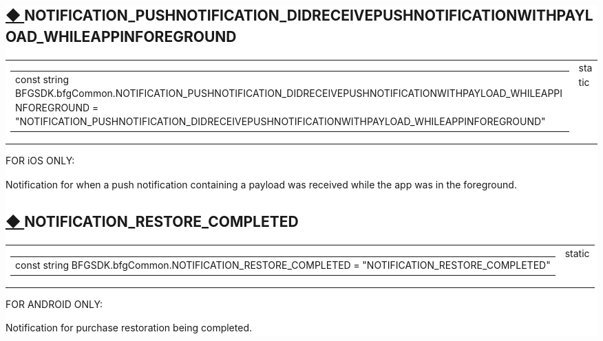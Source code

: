 </p></div></div><a id="a9156ccb7bf75160e7155987bf32a1f48" name="a9156ccb7bf75160e7155987bf32a1f48"></a><h2 class="memtitle"><span class="permalink"><a href="#a9156ccb7bf75160e7155987bf32a1f48">&#9670;&nbsp;</a></span>NOTIFICATION_PUSHNOTIFICATION_DIDRECEIVEPUSHNOTIFICATIONWITHPAYLOAD_WHILEAPPINFOREGROUND</h2><div class="memitem"><div class="memproto"><table class="mlabels"><tr><td class="mlabels-left"><table class="memname"><tr><td class="memname">const string BFGSDK.bfgCommon.NOTIFICATION_PUSHNOTIFICATION_DIDRECEIVEPUSHNOTIFICATIONWITHPAYLOAD_WHILEAPPINFOREGROUND = &quot;NOTIFICATION_PUSHNOTIFICATION_DIDRECEIVEPUSHNOTIFICATIONWITHPAYLOAD_WHILEAPPINFOREGROUND&quot;</td></tr></table></td><td class="mlabels-right"><span class="mlabels"><span class="mlabel">static</span></span></td></tr></table></div><div class="memdoc"><p>FOR iOS ONLY: </p><p >Notification for when a push notification containing a payload was received while the app was in the foreground. </p></div></div><a id="a10093dfee56acdb1bea6d9c08bbcf06d" name="a10093dfee56acdb1bea6d9c08bbcf06d"></a><h2 class="memtitle"><span class="permalink"><a href="#a10093dfee56acdb1bea6d9c08bbcf06d">&#9670;&nbsp;</a></span>NOTIFICATION_RESTORE_COMPLETED</h2><div class="memitem"><div class="memproto"><table class="mlabels"><tr><td class="mlabels-left"><table class="memname"><tr><td class="memname">const string BFGSDK.bfgCommon.NOTIFICATION_RESTORE_COMPLETED = &quot;NOTIFICATION_RESTORE_COMPLETED&quot;</td></tr></table></td><td class="mlabels-right"><span class="mlabels"><span class="mlabel">static</span></span></td></tr></table></div><div class="memdoc"><p>FOR ANDROID ONLY: </p><p >Notification for purchase restoration being completed. </p></div></div></div> 
